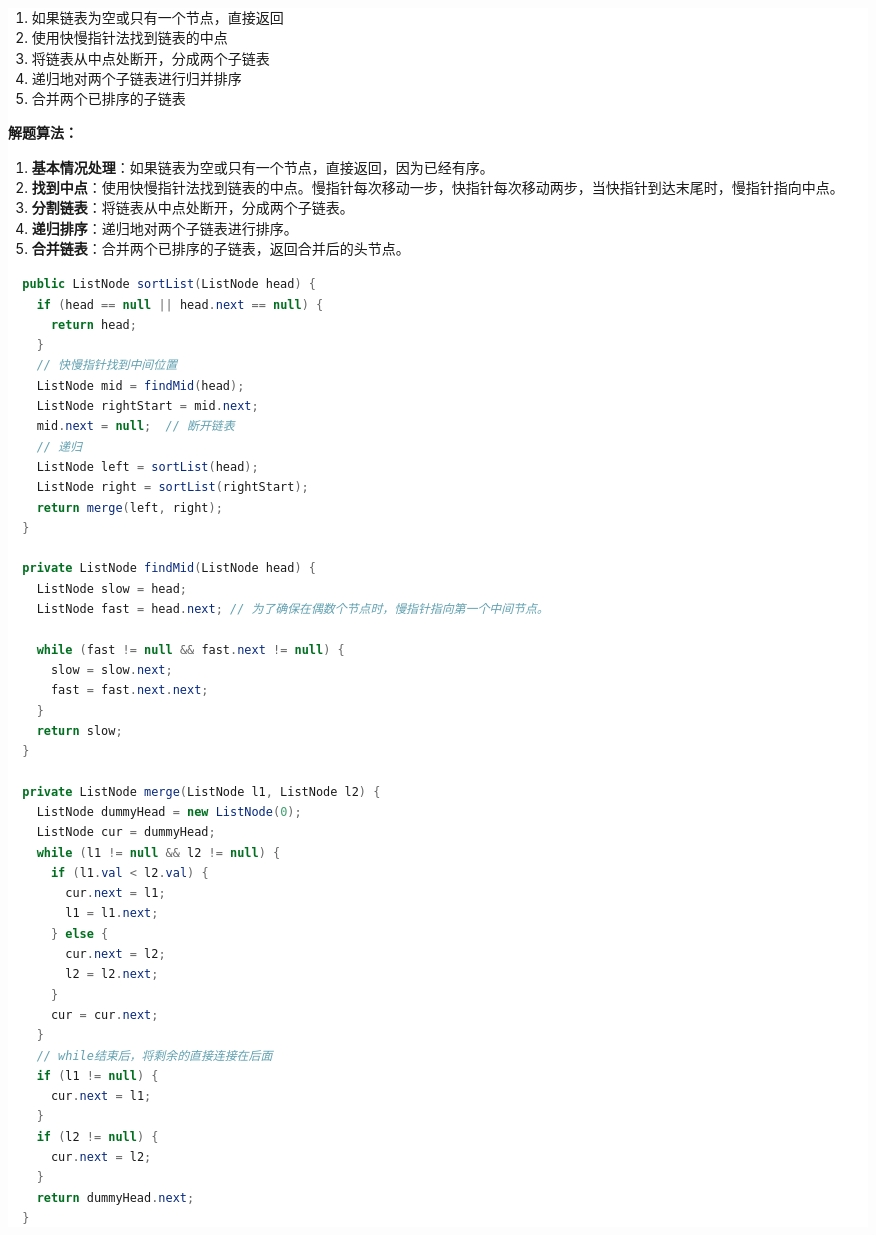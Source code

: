 1. 如果链表为空或只有一个节点，直接返回
2. 使用快慢指针法找到链表的中点
3. 将链表从中点处断开，分成两个子链表
4. 递归地对两个子链表进行归并排序
5. 合并两个已排序的子链表

**解题算法：**

1. **基本情况处理**：如果链表为空或只有一个节点，直接返回，因为已经有序。
2. **找到中点**：使用快慢指针法找到链表的中点。慢指针每次移动一步，快指针每次移动两步，当快指针到达末尾时，慢指针指向中点。
3. **分割链表**：将链表从中点处断开，分成两个子链表。
4. **递归排序**：递归地对两个子链表进行排序。
5. **合并链表**：合并两个已排序的子链表，返回合并后的头节点。

```java
  public ListNode sortList(ListNode head) {
    if (head == null || head.next == null) {
      return head;
    }
    // 快慢指针找到中间位置
    ListNode mid = findMid(head);
    ListNode rightStart = mid.next;
    mid.next = null;  // 断开链表
    // 递归
    ListNode left = sortList(head);
    ListNode right = sortList(rightStart);
    return merge(left, right);
  }

  private ListNode findMid(ListNode head) {
    ListNode slow = head;
    ListNode fast = head.next; // 为了确保在偶数个节点时，慢指针指向第一个中间节点。

    while (fast != null && fast.next != null) {
      slow = slow.next;
      fast = fast.next.next;
    }
    return slow;
  }

  private ListNode merge(ListNode l1, ListNode l2) {
    ListNode dummyHead = new ListNode(0);
    ListNode cur = dummyHead;
    while (l1 != null && l2 != null) {
      if (l1.val < l2.val) {
        cur.next = l1;
        l1 = l1.next;
      } else {
        cur.next = l2;
        l2 = l2.next;
      }
      cur = cur.next;
    }
    // while结束后，将剩余的直接连接在后面
    if (l1 != null) {
      cur.next = l1;
    }
    if (l2 != null) {
      cur.next = l2;
    }
    return dummyHead.next;
  }
```
